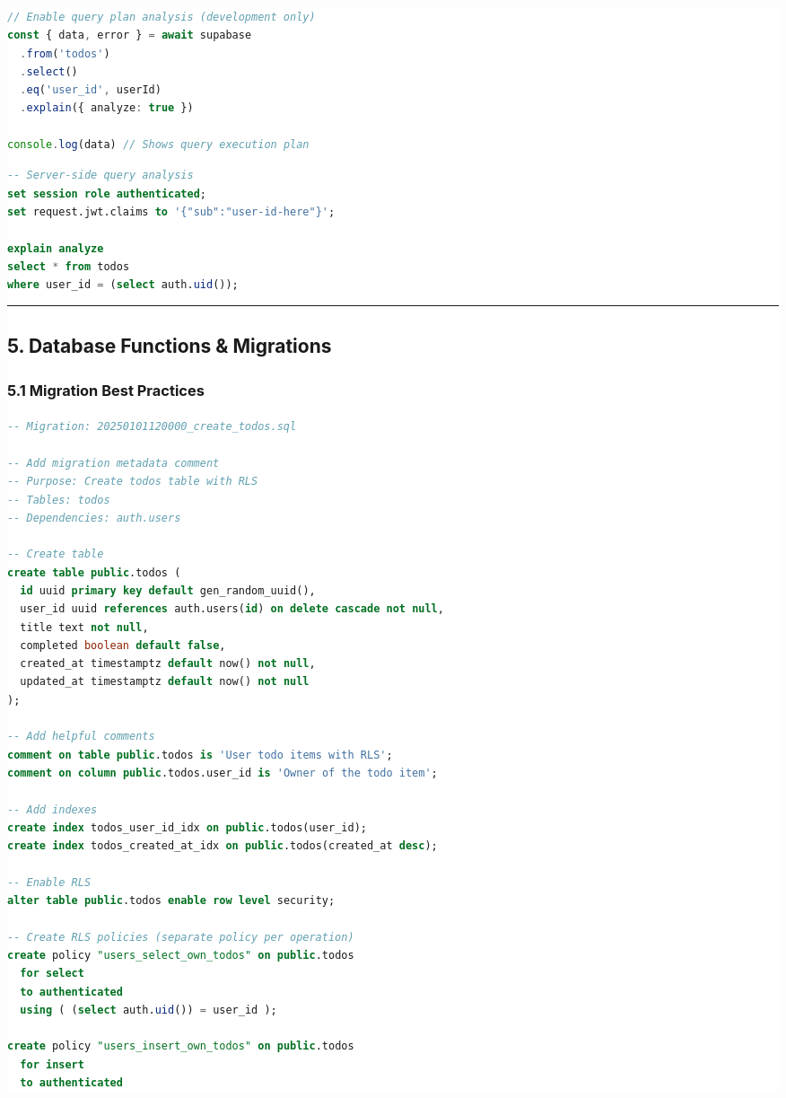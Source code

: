 ```typescript
// Enable query plan analysis (development only)
const { data, error } = await supabase
  .from('todos')
  .select()
  .eq('user_id', userId)
  .explain({ analyze: true })

console.log(data) // Shows query execution plan
```

```sql
-- Server-side query analysis
set session role authenticated;
set request.jwt.claims to '{"sub":"user-id-here"}';

explain analyze
select * from todos
where user_id = (select auth.uid());
```

---

## 5. Database Functions & Migrations

### 5.1 Migration Best Practices

```sql
-- Migration: 20250101120000_create_todos.sql

-- Add migration metadata comment
-- Purpose: Create todos table with RLS
-- Tables: todos
-- Dependencies: auth.users

-- Create table
create table public.todos (
  id uuid primary key default gen_random_uuid(),
  user_id uuid references auth.users(id) on delete cascade not null,
  title text not null,
  completed boolean default false,
  created_at timestamptz default now() not null,
  updated_at timestamptz default now() not null
);

-- Add helpful comments
comment on table public.todos is 'User todo items with RLS';
comment on column public.todos.user_id is 'Owner of the todo item';

-- Add indexes
create index todos_user_id_idx on public.todos(user_id);
create index todos_created_at_idx on public.todos(created_at desc);

-- Enable RLS
alter table public.todos enable row level security;

-- Create RLS policies (separate policy per operation)
create policy "users_select_own_todos" on public.todos
  for select
  to authenticated
  using ( (select auth.uid()) = user_id );

create policy "users_insert_own_todos" on public.todos
  for insert
  to authenticated
```